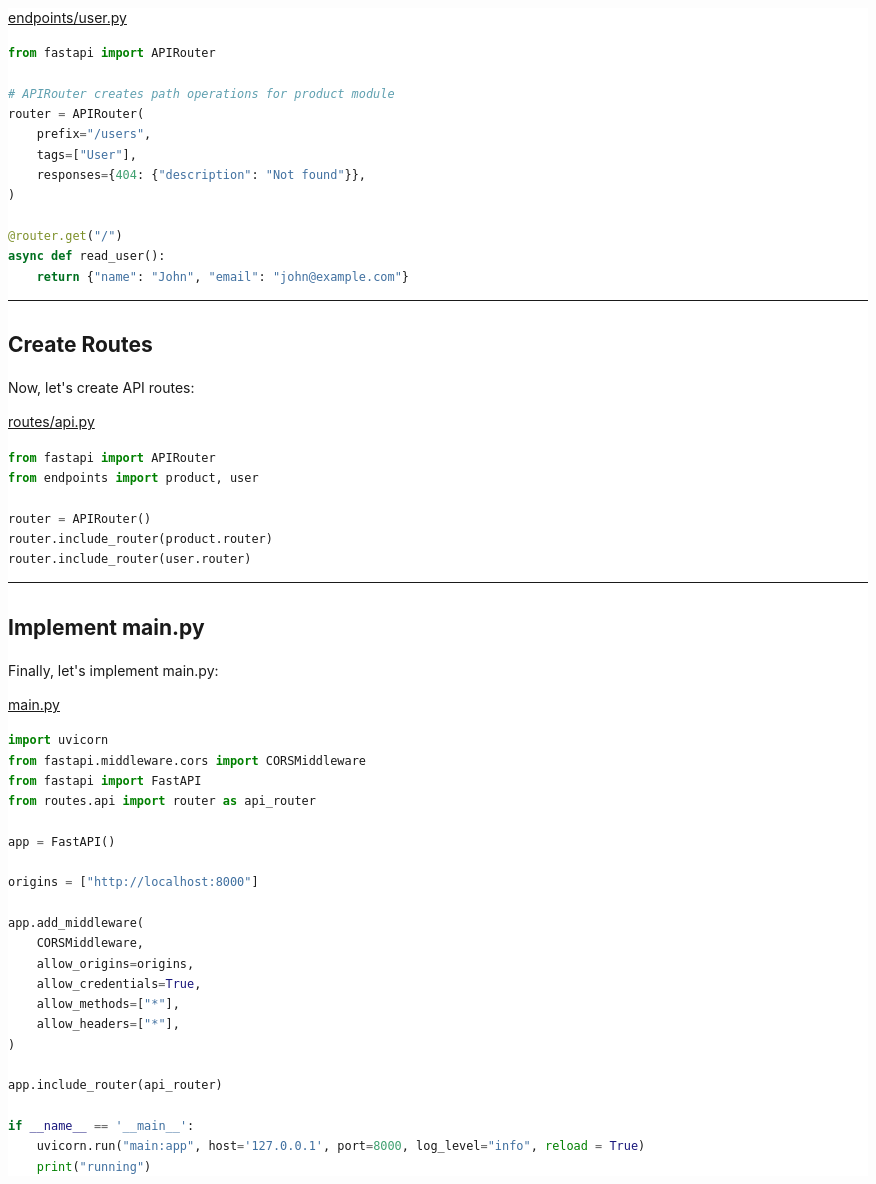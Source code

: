 [endpoints/user.py](endpoints/user.py)
```python
from fastapi import APIRouter

# APIRouter creates path operations for product module
router = APIRouter(
    prefix="/users",
    tags=["User"],
    responses={404: {"description": "Not found"}},
)

@router.get("/")
async def read_user():
    return {"name": "John", "email": "john@example.com"}
```

---

<div id="routes"></div>

## Create Routes

Now, let's create API routes:

[routes/api.py](routes/api.py)
```python
from fastapi import APIRouter
from endpoints import product, user

router = APIRouter()
router.include_router(product.router)
router.include_router(user.router)
```

---

<div id="main"></div>

## Implement main.py

Finally, let's implement main.py:

[main.py](main.py)
```python
import uvicorn
from fastapi.middleware.cors import CORSMiddleware
from fastapi import FastAPI
from routes.api import router as api_router

app = FastAPI()

origins = ["http://localhost:8000"]

app.add_middleware(
    CORSMiddleware,
    allow_origins=origins,
    allow_credentials=True,
    allow_methods=["*"],
    allow_headers=["*"],
)

app.include_router(api_router)

if __name__ == '__main__':
    uvicorn.run("main:app", host='127.0.0.1', port=8000, log_level="info", reload = True)
    print("running")
```